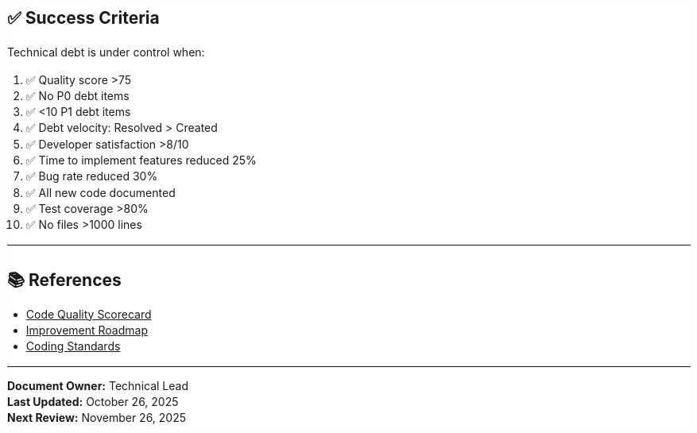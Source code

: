 
## ✅ Success Criteria

Technical debt is under control when:

1. ✅ Quality score >75
2. ✅ No P0 debt items
3. ✅ <10 P1 debt items
4. ✅ Debt velocity: Resolved > Created
5. ✅ Developer satisfaction >8/10
6. ✅ Time to implement features reduced 25%
7. ✅ Bug rate reduced 30%
8. ✅ All new code documented
9. ✅ Test coverage >80%
10. ✅ No files >1000 lines

---

## 📚 References

- [Code Quality Scorecard](./CODE_QUALITY_SCORECARD.md)
- [Improvement Roadmap](./CODE_QUALITY_IMPROVEMENT_ROADMAP.md)
- [Coding Standards](./docs/development/CODING_PATTERNS.md)

---

**Document Owner:** Technical Lead  
**Last Updated:** October 26, 2025  
**Next Review:** November 26, 2025

